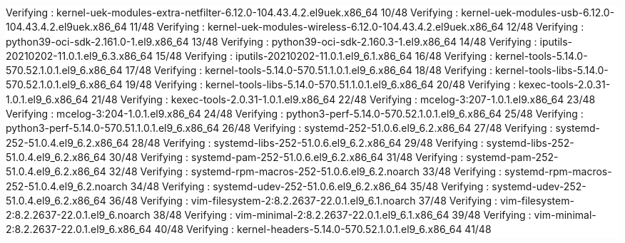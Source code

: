   Verifying        : kernel-uek-modules-extra-netfilter-6.12.0-104.43.4.2.el9uek.x86_64                           10/48
  Verifying        : kernel-uek-modules-usb-6.12.0-104.43.4.2.el9uek.x86_64                                       11/48
  Verifying        : kernel-uek-modules-wireless-6.12.0-104.43.4.2.el9uek.x86_64                                  12/48
  Verifying        : python39-oci-sdk-2.161.0-1.el9.x86_64                                                        13/48
  Verifying        : python39-oci-sdk-2.160.3-1.el9.x86_64                                                        14/48
  Verifying        : iputils-20210202-11.0.1.el9_6.3.x86_64                                                       15/48
  Verifying        : iputils-20210202-11.0.1.el9_6.1.x86_64                                                       16/48
  Verifying        : kernel-tools-5.14.0-570.52.1.0.1.el9_6.x86_64                                                17/48
  Verifying        : kernel-tools-5.14.0-570.51.1.0.1.el9_6.x86_64                                                18/48
  Verifying        : kernel-tools-libs-5.14.0-570.52.1.0.1.el9_6.x86_64                                           19/48
  Verifying        : kernel-tools-libs-5.14.0-570.51.1.0.1.el9_6.x86_64                                           20/48
  Verifying        : kexec-tools-2.0.31-1.0.1.el9_6.x86_64                                                        21/48
  Verifying        : kexec-tools-2.0.31-1.0.1.el9.x86_64                                                          22/48
  Verifying        : mcelog-3:207-1.0.1.el9.x86_64                                                                23/48
  Verifying        : mcelog-3:204-1.0.1.el9.x86_64                                                                24/48
  Verifying        : python3-perf-5.14.0-570.52.1.0.1.el9_6.x86_64                                                25/48
  Verifying        : python3-perf-5.14.0-570.51.1.0.1.el9_6.x86_64                                                26/48
  Verifying        : systemd-252-51.0.6.el9_6.2.x86_64                                                            27/48
  Verifying        : systemd-252-51.0.4.el9_6.2.x86_64                                                            28/48
  Verifying        : systemd-libs-252-51.0.6.el9_6.2.x86_64                                                       29/48
  Verifying        : systemd-libs-252-51.0.4.el9_6.2.x86_64                                                       30/48
  Verifying        : systemd-pam-252-51.0.6.el9_6.2.x86_64                                                        31/48
  Verifying        : systemd-pam-252-51.0.4.el9_6.2.x86_64                                                        32/48
  Verifying        : systemd-rpm-macros-252-51.0.6.el9_6.2.noarch                                                 33/48
  Verifying        : systemd-rpm-macros-252-51.0.4.el9_6.2.noarch                                                 34/48
  Verifying        : systemd-udev-252-51.0.6.el9_6.2.x86_64                                                       35/48
  Verifying        : systemd-udev-252-51.0.4.el9_6.2.x86_64                                                       36/48
  Verifying        : vim-filesystem-2:8.2.2637-22.0.1.el9_6.1.noarch                                              37/48
  Verifying        : vim-filesystem-2:8.2.2637-22.0.1.el9_6.noarch                                                38/48
  Verifying        : vim-minimal-2:8.2.2637-22.0.1.el9_6.1.x86_64                                                 39/48
  Verifying        : vim-minimal-2:8.2.2637-22.0.1.el9_6.x86_64                                                   40/48
  Verifying        : kernel-headers-5.14.0-570.52.1.0.1.el9_6.x86_64                                              41/48